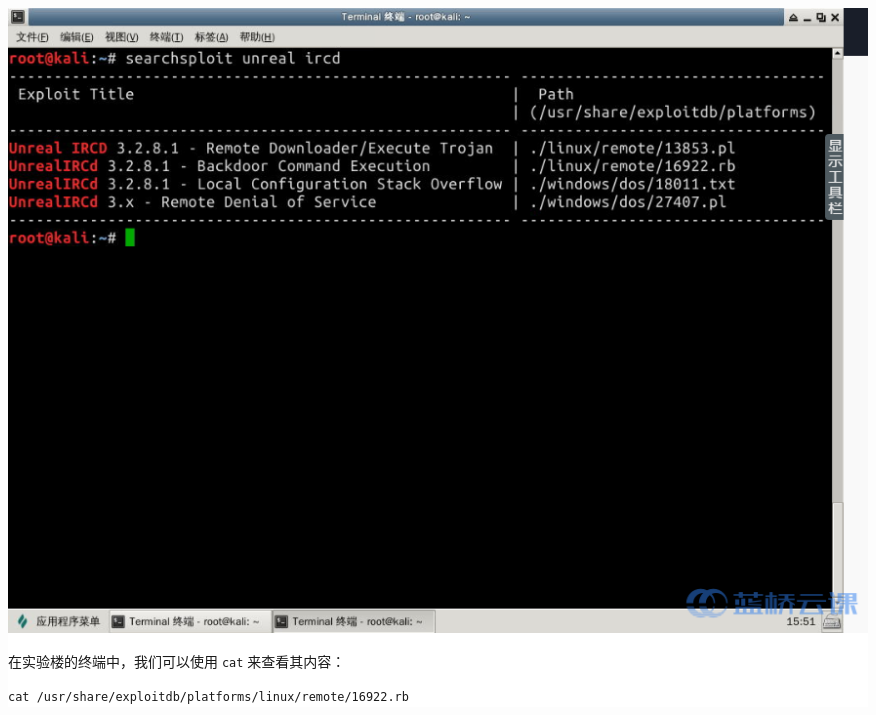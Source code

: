 ![图片描述](../imgs/1479714771489.png-wm.png)

在实验楼的终端中，我们可以使用 `cat` 来查看其内容：

```
cat /usr/share/exploitdb/platforms/linux/remote/16922.rb
```
